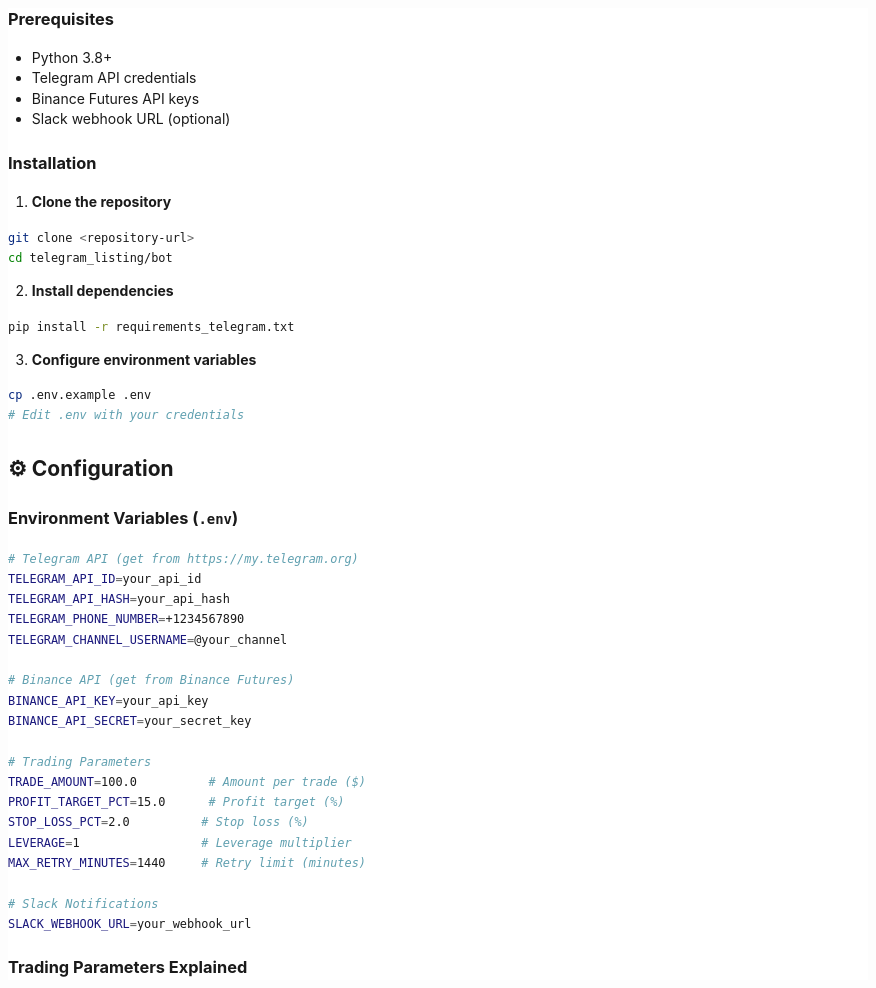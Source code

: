 ### Prerequisites
- Python 3.8+
- Telegram API credentials
- Binance Futures API keys
- Slack webhook URL (optional)

### Installation

1. **Clone the repository**
```bash
git clone <repository-url>
cd telegram_listing/bot
```

2. **Install dependencies**
```bash
pip install -r requirements_telegram.txt
```

3. **Configure environment variables**
```bash
cp .env.example .env
# Edit .env with your credentials
```

## ⚙️ Configuration

### Environment Variables (`.env`)

```bash
# Telegram API (get from https://my.telegram.org)
TELEGRAM_API_ID=your_api_id
TELEGRAM_API_HASH=your_api_hash
TELEGRAM_PHONE_NUMBER=+1234567890
TELEGRAM_CHANNEL_USERNAME=@your_channel

# Binance API (get from Binance Futures)
BINANCE_API_KEY=your_api_key
BINANCE_API_SECRET=your_secret_key

# Trading Parameters
TRADE_AMOUNT=100.0          # Amount per trade ($)
PROFIT_TARGET_PCT=15.0      # Profit target (%)
STOP_LOSS_PCT=2.0          # Stop loss (%)
LEVERAGE=1                 # Leverage multiplier
MAX_RETRY_MINUTES=1440     # Retry limit (minutes)

# Slack Notifications
SLACK_WEBHOOK_URL=your_webhook_url
```

### Trading Parameters Explained
